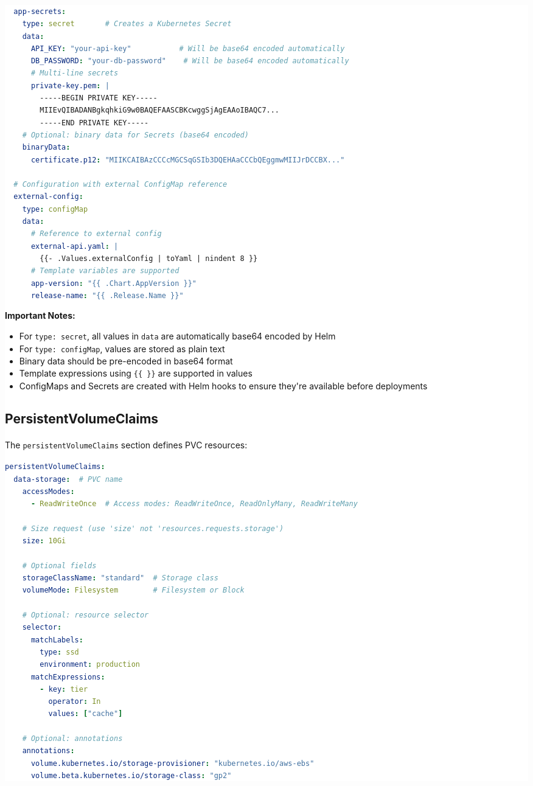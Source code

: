 ```yaml
  app-secrets:
    type: secret       # Creates a Kubernetes Secret
    data:
      API_KEY: "your-api-key"           # Will be base64 encoded automatically
      DB_PASSWORD: "your-db-password"    # Will be base64 encoded automatically
      # Multi-line secrets
      private-key.pem: |
        -----BEGIN PRIVATE KEY-----
        MIIEvQIBADANBgkqhkiG9w0BAQEFAASCBKcwggSjAgEAAoIBAQC7...
        -----END PRIVATE KEY-----
    # Optional: binary data for Secrets (base64 encoded)
    binaryData:
      certificate.p12: "MIIKCAIBAzCCCcMGCSqGSIb3DQEHAaCCCbQEggmwMIIJrDCCBX..."
  
  # Configuration with external ConfigMap reference
  external-config:
    type: configMap
    data:
      # Reference to external config
      external-api.yaml: |
        {{- .Values.externalConfig | toYaml | nindent 8 }}
      # Template variables are supported
      app-version: "{{ .Chart.AppVersion }}"
      release-name: "{{ .Release.Name }}"
```

**Important Notes:**
- For `type: secret`, all values in `data` are automatically base64 encoded by Helm
- For `type: configMap`, values are stored as plain text
- Binary data should be pre-encoded in base64 format
- Template expressions using `{{ }}` are supported in values
- ConfigMaps and Secrets are created with Helm hooks to ensure they're available before deployments

## PersistentVolumeClaims

The `persistentVolumeClaims` section defines PVC resources:

```yaml
persistentVolumeClaims:
  data-storage:  # PVC name
    accessModes:
      - ReadWriteOnce  # Access modes: ReadWriteOnce, ReadOnlyMany, ReadWriteMany
    
    # Size request (use 'size' not 'resources.requests.storage')
    size: 10Gi
    
    # Optional fields
    storageClassName: "standard"  # Storage class
    volumeMode: Filesystem        # Filesystem or Block
    
    # Optional: resource selector
    selector:
      matchLabels:
        type: ssd
        environment: production
      matchExpressions:
        - key: tier
          operator: In
          values: ["cache"]
    
    # Optional: annotations
    annotations:
      volume.kubernetes.io/storage-provisioner: "kubernetes.io/aws-ebs"
      volume.beta.kubernetes.io/storage-class: "gp2"
```